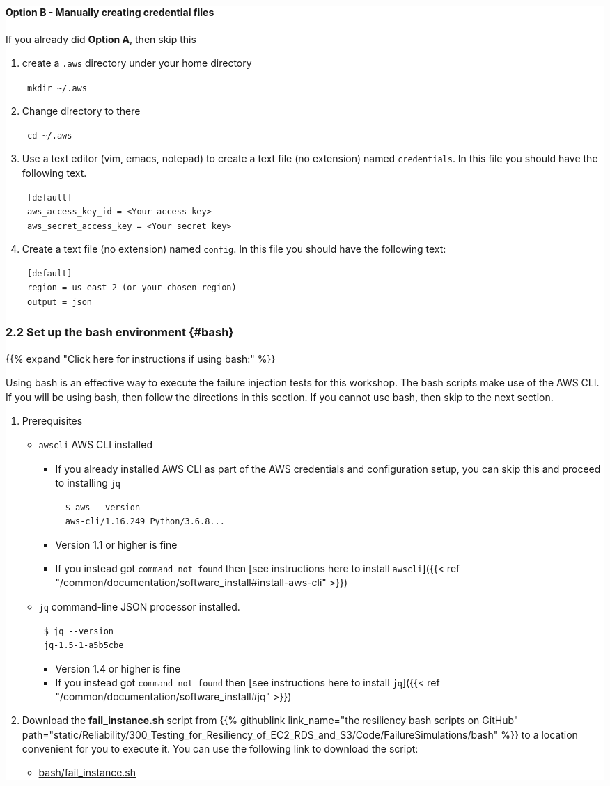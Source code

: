 #### Option B - Manually creating credential files

If you already did **Option A**, then skip this

1. create a `.aws` directory under your home directory

        mkdir ~/.aws

1. Change directory to there

        cd ~/.aws

1. Use a text editor (vim, emacs, notepad) to create a text file (no extension) named `credentials`. In this file you should have the following text.  

        [default]
        aws_access_key_id = <Your access key>
        aws_secret_access_key = <Your secret key>

1. Create a text file (no extension) named `config`. In this file you should have the following text:

        [default]
        region = us-east-2 (or your chosen region)
        output = json

### 2.2 Set up the bash environment {#bash}

{{% expand "Click here for instructions if using bash:" %}}

Using bash is an effective way to execute the failure injection tests for this workshop. The bash scripts make use of the AWS CLI. If you will be using bash, then follow the directions in this section. If you cannot use bash, then [skip to the next section](#notbash).

1. Prerequisites

     * `awscli` AWS CLI installed
        * If you already installed AWS CLI as part of the AWS credentials and configuration setup, you can skip this and proceed to installing `jq`
        
                $ aws --version
                aws-cli/1.16.249 Python/3.6.8...
         * Version 1.1 or higher is fine
         * If you instead got `command not found` then [see instructions here to install `awscli`]({{< ref "/common/documentation/software_install#install-aws-cli" >}})

     * `jq` command-line JSON processor installed.

            $ jq --version
            jq-1.5-1-a5b5cbe
         * Version 1.4 or higher is fine
         * If you instead got `command not found` then [see instructions here to install `jq`]({{< ref "/common/documentation/software_install#jq" >}})



1. Download the **fail_instance.sh** script from {{% githublink link_name="the resiliency bash scripts on GitHub" path="static/Reliability/300_Testing_for_Resiliency_of_EC2_RDS_and_S3/Code/FailureSimulations/bash" %}} to a location convenient for you to execute it. You can use the following link to download the script:
      * [bash/fail_instance.sh](/Reliability/300_Testing_for_Resiliency_of_EC2_RDS_and_S3/Code/FailureSimulations/bash/fail_instance.sh)
